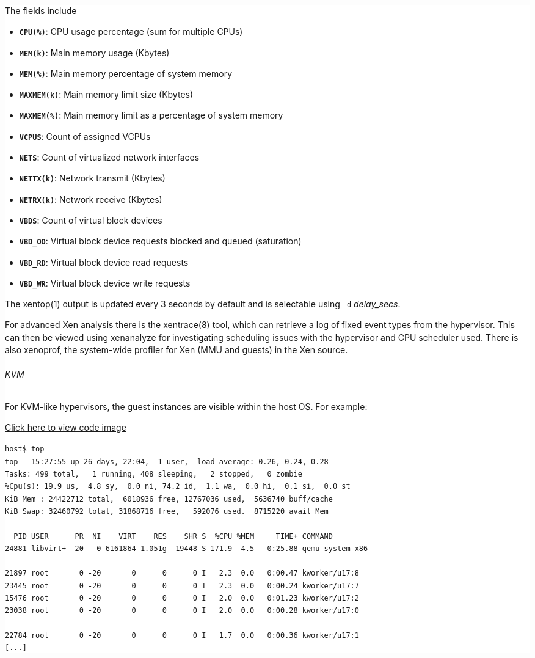 The fields include

- **`CPU(%)`**: CPU usage percentage (sum for multiple CPUs)

- **`MEM(k)`**: Main memory usage (Kbytes)

- **`MEM(%)`**: Main memory percentage of system memory

- **`MAXMEM(k)`**: Main memory limit size (Kbytes)

- **`MAXMEM(%)`**: Main memory limit as a percentage of system memory

- **`VCPUS`**: Count of assigned VCPUs

- **`NETS`**: Count of virtualized network interfaces

- **`NETTX(k)`**: Network transmit (Kbytes)

- **`NETRX(k)`**: Network receive (Kbytes)

- **`VBDS`**: Count of virtual block devices

- **`VBD_OO`**: Virtual block device requests blocked and queued (saturation)

- **`VBD_RD`**: Virtual block device read requests

- **`VBD_WR`**: Virtual block device write requests

The xentop(1) output is updated every 3 seconds by default and is selectable using `-d` *delay_secs*.

For advanced Xen analysis there is the xentrace(8) tool, which can retrieve a log of fixed event types from the hypervisor. This can then be viewed using xenanalyze for investigating scheduling issues with the hypervisor and CPU scheduler used. There is also xenoprof, the system-wide profiler for Xen (MMU and guests) in the Xen source.

###### KVM

For KVM-like hypervisors, the guest instances are visible within the host OS. For example:

[Click here to view code image](https://learning.oreilly.com/library/view/systems-performance-2nd/9780136821694/ch11_images.xhtml#pg600-1a)

```
host$ top
top - 15:27:55 up 26 days, 22:04,  1 user,  load average: 0.26, 0.24, 0.28
Tasks: 499 total,   1 running, 408 sleeping,   2 stopped,   0 zombie
%Cpu(s): 19.9 us,  4.8 sy,  0.0 ni, 74.2 id,  1.1 wa,  0.0 hi,  0.1 si,  0.0 st
KiB Mem : 24422712 total,  6018936 free, 12767036 used,  5636740 buff/cache
KiB Swap: 32460792 total, 31868716 free,   592076 used.  8715220 avail Mem

  PID USER      PR  NI    VIRT    RES    SHR S  %CPU %MEM     TIME+ COMMAND
24881 libvirt+  20   0 6161864 1.051g  19448 S 171.9  4.5   0:25.88 qemu-system-x86

21897 root       0 -20       0      0      0 I   2.3  0.0   0:00.47 kworker/u17:8
23445 root       0 -20       0      0      0 I   2.3  0.0   0:00.24 kworker/u17:7
15476 root       0 -20       0      0      0 I   2.0  0.0   0:01.23 kworker/u17:2
23038 root       0 -20       0      0      0 I   2.0  0.0   0:00.28 kworker/u17:0

22784 root       0 -20       0      0      0 I   1.7  0.0   0:00.36 kworker/u17:1
[...]
```
